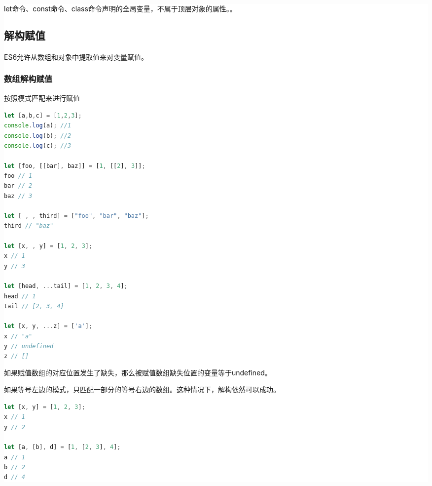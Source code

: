 let命令、const命令、class命令声明的全局变量，不属于顶层对象的属性。。

## 解构赋值

ES6允许从数组和对象中提取值来对变量赋值。

### 数组解构赋值

按照模式匹配来进行赋值

```js
let [a,b,c] = [1,2,3];
console.log(a); //1
console.log(b); //2
console.log(c); //3

let [foo, [[bar], baz]] = [1, [[2], 3]];
foo // 1
bar // 2
baz // 3

let [ , , third] = ["foo", "bar", "baz"];
third // "baz"

let [x, , y] = [1, 2, 3];
x // 1
y // 3

let [head, ...tail] = [1, 2, 3, 4];
head // 1
tail // [2, 3, 4]

let [x, y, ...z] = ['a'];
x // "a"
y // undefined
z // []
```



如果赋值数组的对应位置发生了缺失，那么被赋值数组缺失位置的变量等于undefined。

如果等号左边的模式，只匹配一部分的等号右边的数组。这种情况下，解构依然可以成功。

```js
let [x, y] = [1, 2, 3];
x // 1
y // 2

let [a, [b], d] = [1, [2, 3], 4];
a // 1
b // 2
d // 4
```
